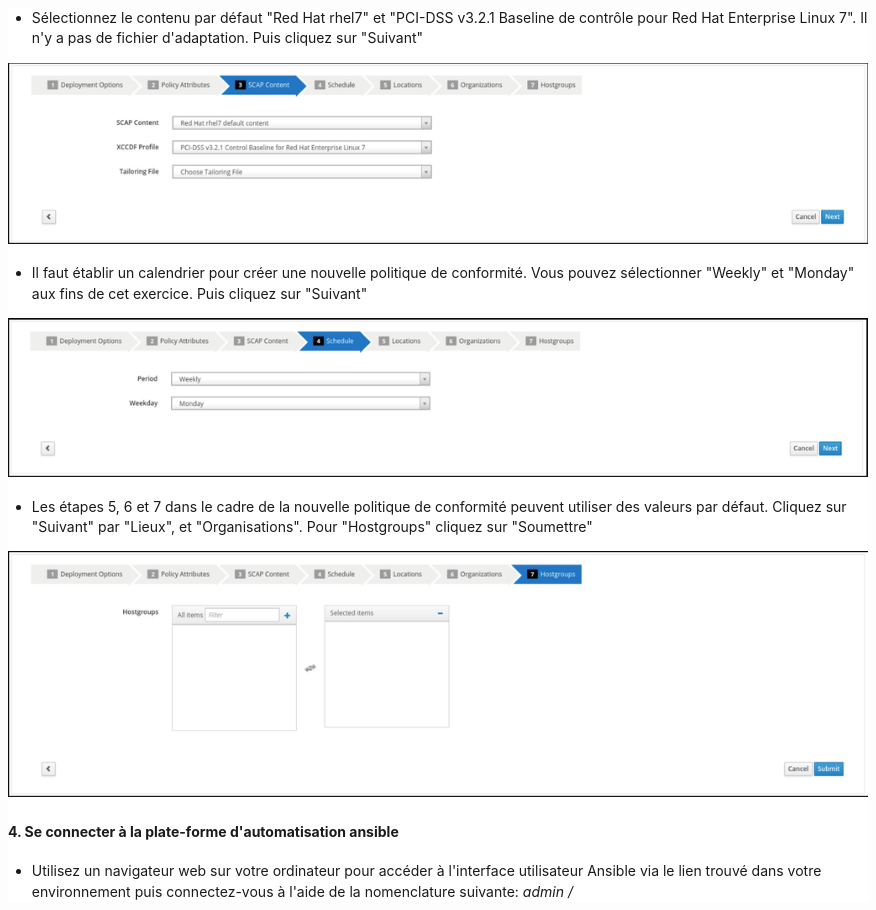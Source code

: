 - Sélectionnez le contenu par défaut "Red Hat rhel7" et "PCI-DSS v3.2.1 Baseline de contrôle pour Red Hat Enterprise Linux 7". Il n'y a pas de fichier d'adaptation. Puis cliquez sur "Suivant"

![satellite_policy](images/1-compliance-aap2-Satellite_SCAP3.png)

- Il faut établir un calendrier pour créer une nouvelle politique de conformité. Vous pouvez sélectionner "Weekly" et "Monday" aux fins de cet exercice. Puis cliquez sur "Suivant"

![satellite_policy](images/1-compliance-aap2-Satellite_SCAP4.png)

- Les étapes 5, 6 et 7 dans le cadre de la nouvelle politique de conformité peuvent utiliser des valeurs par défaut. Cliquez sur "Suivant" par "Lieux", et "Organisations". Pour "Hostgroups" cliquez sur "Soumettre"

![satellite_policy](images/1-compliance-aap2-Satellite_SCAP5.png)

#### 4\. Se connecter à la plate-forme d'automatisation ansible

- Utilisez un navigateur web sur votre ordinateur pour accéder à l'interface utilisateur Ansible via le lien trouvé dans votre environnement puis connectez-vous à l'aide de la nomenclature suivante: *admin /*
